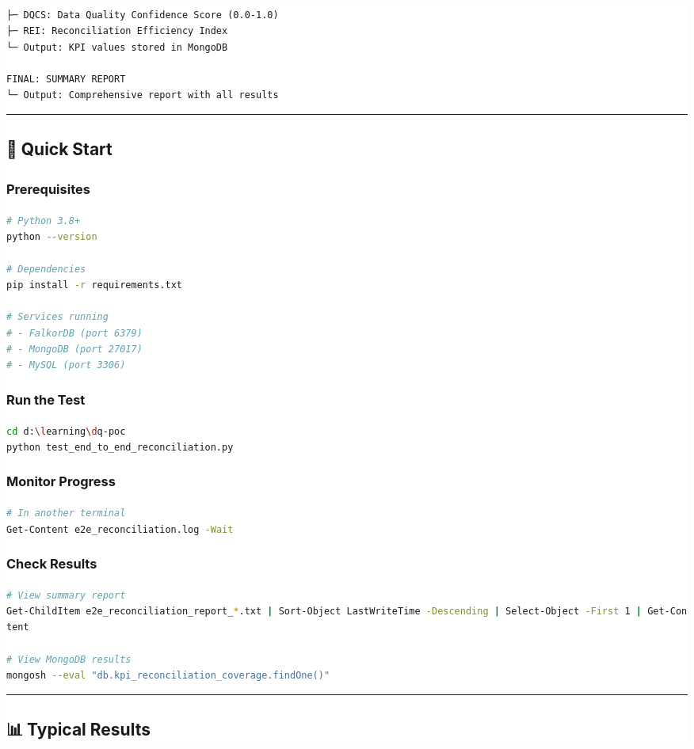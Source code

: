 ```
├─ DQCS: Data Quality Confidence Score (0.0-1.0)
├─ REI: Reconciliation Efficiency Index
└─ Output: KPI values stored in MongoDB

FINAL: SUMMARY REPORT
└─ Output: Comprehensive report with all results
```

---

## 🚀 Quick Start

### Prerequisites
```bash
# Python 3.8+
python --version

# Dependencies
pip install -r requirements.txt

# Services running
# - FalkorDB (port 6379)
# - MongoDB (port 27017)
# - MySQL (port 3306)
```

### Run the Test
```bash
cd d:\learning\dq-poc
python test_end_to_end_reconciliation.py
```

### Monitor Progress
```bash
# In another terminal
Get-Content e2e_reconciliation.log -Wait
```

### Check Results
```bash
# View summary report
Get-ChildItem e2e_reconciliation_report_*.txt | Sort-Object LastWriteTime -Descending | Select-Object -First 1 | Get-Content

# View MongoDB results
mongosh --eval "db.kpi_reconciliation_coverage.findOne()"
```

---

## 📊 Typical Results

